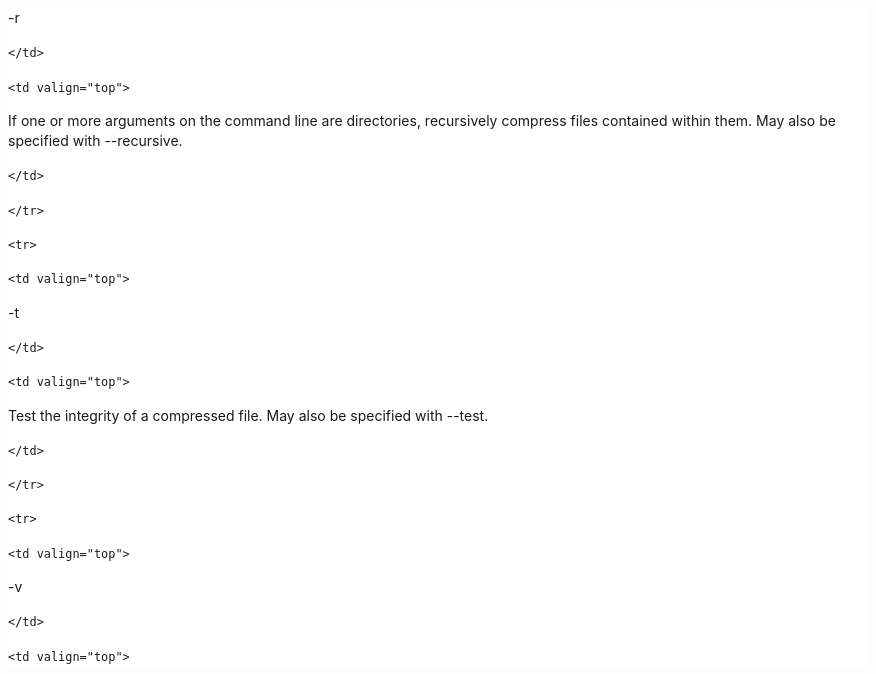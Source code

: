 -r

```{=html}
</td>
```

```{=html}
<td valign="top">
```

If one or more arguments on the command line are directories, recursively compress files contained within them. May also be specified with --recursive.

```{=html}
</td>
```

```{=html}
</tr>
```

```{=html}
<tr>
```

```{=html}
<td valign="top">
```

-t

```{=html}
</td>
```

```{=html}
<td valign="top">
```

Test the integrity of a compressed file. May also be specified with --test.

```{=html}
</td>
```

```{=html}
</tr>
```

```{=html}
<tr>
```

```{=html}
<td valign="top">
```

-v

```{=html}
</td>
```

```{=html}
<td valign="top">
```
